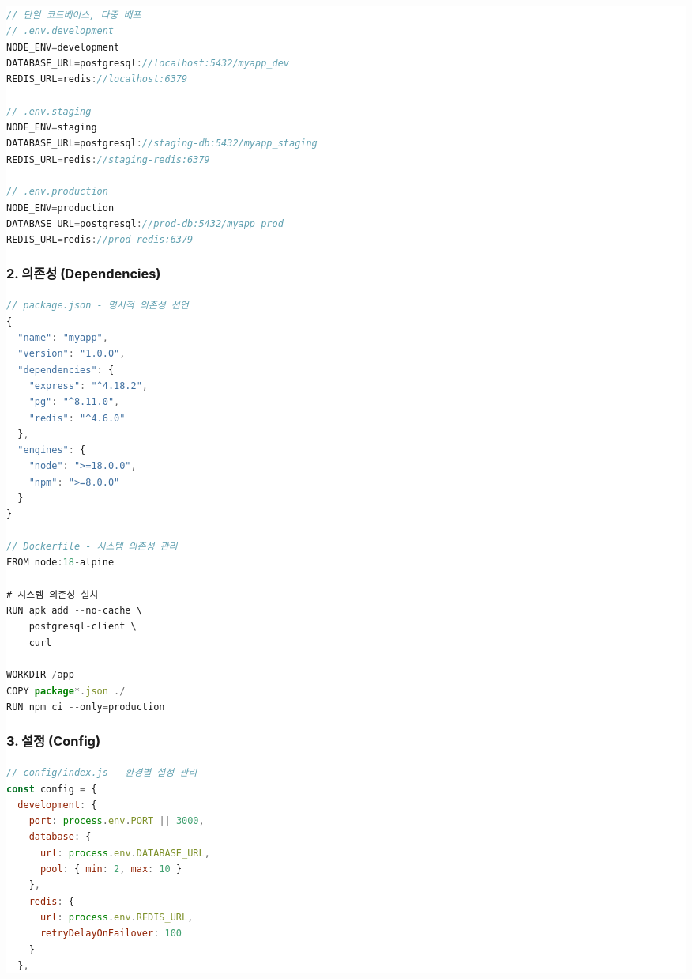 ```javascript
// 단일 코드베이스, 다중 배포
// .env.development
NODE_ENV=development
DATABASE_URL=postgresql://localhost:5432/myapp_dev
REDIS_URL=redis://localhost:6379

// .env.staging
NODE_ENV=staging
DATABASE_URL=postgresql://staging-db:5432/myapp_staging
REDIS_URL=redis://staging-redis:6379

// .env.production
NODE_ENV=production
DATABASE_URL=postgresql://prod-db:5432/myapp_prod
REDIS_URL=redis://prod-redis:6379
```

### 2. 의존성 (Dependencies)

```javascript
// package.json - 명시적 의존성 선언
{
  "name": "myapp",
  "version": "1.0.0",
  "dependencies": {
    "express": "^4.18.2",
    "pg": "^8.11.0",
    "redis": "^4.6.0"
  },
  "engines": {
    "node": ">=18.0.0",
    "npm": ">=8.0.0"
  }
}

// Dockerfile - 시스템 의존성 관리
FROM node:18-alpine

# 시스템 의존성 설치
RUN apk add --no-cache \
    postgresql-client \
    curl

WORKDIR /app
COPY package*.json ./
RUN npm ci --only=production
```

### 3. 설정 (Config)

```javascript
// config/index.js - 환경별 설정 관리
const config = {
  development: {
    port: process.env.PORT || 3000,
    database: {
      url: process.env.DATABASE_URL,
      pool: { min: 2, max: 10 }
    },
    redis: {
      url: process.env.REDIS_URL,
      retryDelayOnFailover: 100
    }
  },
```